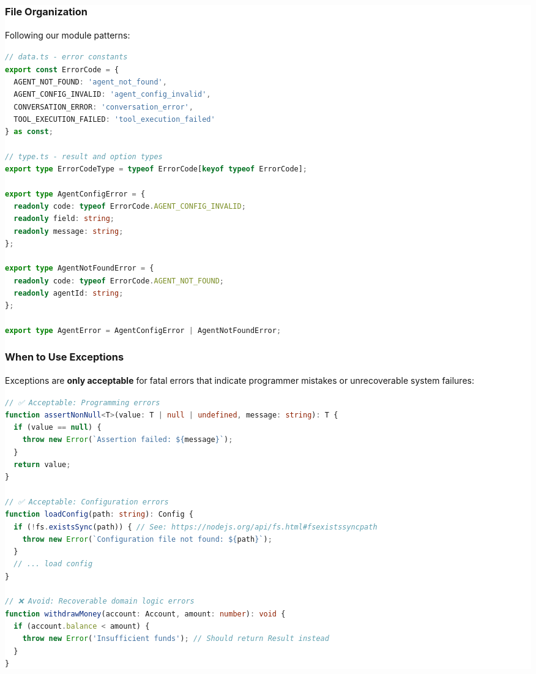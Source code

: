 ### File Organization

Following our module patterns:

```typescript
// data.ts - error constants
export const ErrorCode = {
  AGENT_NOT_FOUND: 'agent_not_found',
  AGENT_CONFIG_INVALID: 'agent_config_invalid',
  CONVERSATION_ERROR: 'conversation_error',
  TOOL_EXECUTION_FAILED: 'tool_execution_failed'
} as const;

// type.ts - result and option types
export type ErrorCodeType = typeof ErrorCode[keyof typeof ErrorCode];

export type AgentConfigError = {
  readonly code: typeof ErrorCode.AGENT_CONFIG_INVALID;
  readonly field: string;
  readonly message: string;
};

export type AgentNotFoundError = {
  readonly code: typeof ErrorCode.AGENT_NOT_FOUND;
  readonly agentId: string;
};

export type AgentError = AgentConfigError | AgentNotFoundError;
```

### When to Use Exceptions

Exceptions are **only acceptable** for fatal errors that indicate programmer mistakes or unrecoverable system failures:

```typescript
// ✅ Acceptable: Programming errors
function assertNonNull<T>(value: T | null | undefined, message: string): T {
  if (value == null) {
    throw new Error(`Assertion failed: ${message}`);
  }
  return value;
}

// ✅ Acceptable: Configuration errors
function loadConfig(path: string): Config {
  if (!fs.existsSync(path)) { // See: https://nodejs.org/api/fs.html#fsexistssyncpath
    throw new Error(`Configuration file not found: ${path}`);
  }
  // ... load config
}

// ❌ Avoid: Recoverable domain logic errors
function withdrawMoney(account: Account, amount: number): void {
  if (account.balance < amount) {
    throw new Error('Insufficient funds'); // Should return Result instead
  }
}
```

